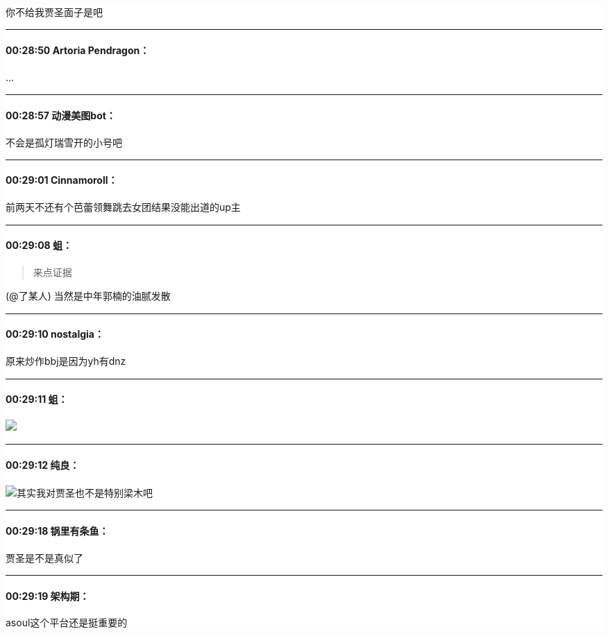 你不给我贾圣面子是吧

*****

#### 00:28:50  Artoria Pendragon：

…

*****

#### 00:28:57  动漫美图bot：

不会是孤灯瑞雪开的小号吧

*****

#### 00:29:01  Cinnamoroll：

前两天不还有个芭蕾领舞跳去女团结果没能出道的up主

*****

#### 00:29:08  蛆：

<blockquote>来点证据</blockquote>
 (@了某人)  当然是中年郭楠的油腻发散

*****

#### 00:29:10  nostalgia：

原来炒作bbj是因为yh有dnz

*****

#### 00:29:11  蛆：

![](http://gchat.qpic.cn/gchatpic_new/794594593/590331701-2232881097-8337A1915EC618097D80AB300BBE05E3/0?term=2")

*****

#### 00:29:12  纯良：

![](http://gchat.qpic.cn/gchatpic_new/630949724/590331701-2707452401-945AEAB10CECE8C106E772120F25E6B3/0?term=2")其实我对贾圣也不是特别梁木吧

*****

#### 00:29:18  锅里有条鱼：

贾圣是不是真似了

*****

#### 00:29:19  架构期：

asoul这个平台还是挺重要的
